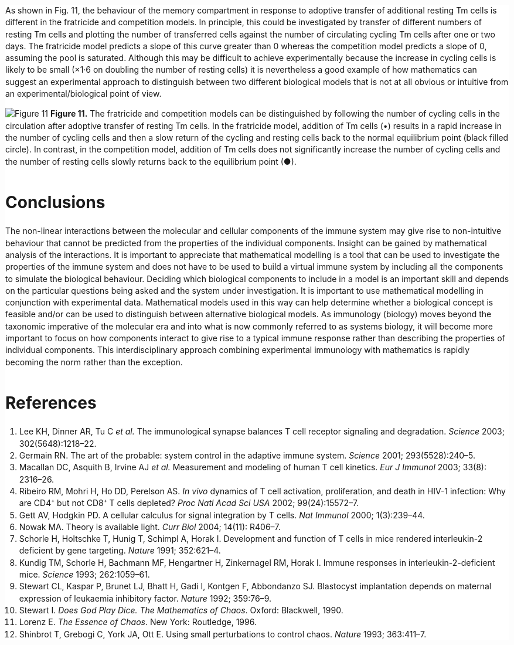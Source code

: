 As shown in Fig. 11, the behaviour of the memory compartment in response to adoptive transfer of additional resting Tm cells is different in the fratricide and competition models. In principle, this could be investigated by transfer of different numbers of resting Tm cells and plotting the number of transferred cells against the number of circulating cycling Tm cells after one or two days. The fratricide model predicts a slope of this curve greater than 0 whereas the competition model predicts a slope of 0, assuming the pool is saturated. Although this may be difficult to achieve experimentally because the increase in cycling cells is likely to be small (×1·6 on doubling the number of resting cells) it is nevertheless a good example of how mathematics can suggest an experimental approach to distinguish between two different biological models that is not at all obvious or intuitive from an experimental/biological point of view.

![Figure 11](#fig11)
**Figure 11.** The fratricide and competition models can be distinguished by following the number of cycling cells in the circulation after adoptive transfer of resting Tm cells. In the fratricide model, addition of Tm cells (•) results in a rapid increase in the number of cycling cells and then a slow return of the cycling and resting cells back to the normal equilibrium point (black filled circle). In contrast, in the competition model, addition of Tm cells does not significantly increase the number of cycling cells and the number of resting cells slowly returns back to the equilibrium point (●).

# Conclusions

The non-linear interactions between the molecular and cellular components of the immune system may give rise to non-intuitive behaviour that cannot be predicted from the properties of the individual components. Insight can be gained by mathematical analysis of the interactions. It is important to appreciate that mathematical modelling is a tool that can be used to investigate the properties of the immune system and does not have to be used to build a virtual immune system by including all the components to simulate the biological behaviour. Deciding which biological components to include in a model is an important skill and depends on the particular questions being asked and the system under investigation. It is important to use mathematical modelling in conjunction with experimental data. Mathematical models used in this way can help determine whether a biological concept is feasible and/or can be used to distinguish between alternative biological models. As immunology (biology) moves beyond the taxonomic imperative of the molecular era and into what is now commonly referred to as systems biology, it will become more important to focus on how components interact to give rise to a typical immune response rather than describing the properties of individual components. This interdisciplinary approach combining experimental immunology with mathematics is rapidly becoming the norm rather than the exception.

# References

1. Lee KH, Dinner AR, Tu C *et al.* The immunological synapse balances T cell receptor signaling and degradation. *Science* 2003; 302(5648):1218–22.
2. Germain RN. The art of the probable: system control in the adaptive immune system. *Science* 2001; 293(5528):240–5.
3. Macallan DC, Asquith B, Irvine AJ *et al.* Measurement and modeling of human T cell kinetics. *Eur J Immunol* 2003; 33(8): 2316–26.
4. Ribeiro RM, Mohri H, Ho DD, Perelson AS. *In vivo* dynamics of T cell activation, proliferation, and death in HIV-1 infection: Why are CD4⁺ but not CD8⁺ T cells depleted? *Proc Natl Acad Sci USA* 2002; 99(24):15572–7.
5. Gett AV, Hodgkin PD. A cellular calculus for signal integration by T cells. *Nat Immunol* 2000; 1(3):239–44.
6. Nowak MA. Theory is available light. *Curr Biol* 2004; 14(11): R406–7.
7. Schorle H, Holtschke T, Hunig T, Schimpl A, Horak I. Development and function of T cells in mice rendered interleukin-2 deficient by gene targeting. *Nature* 1991; 352:621–4.
8. Kundig TM, Schorle H, Bachmann MF, Hengartner H, Zinkernagel RM, Horak I. Immune responses in interleukin-2-deficient mice. *Science* 1993; 262:1059–61.
9. Stewart CL, Kaspar P, Brunet LJ, Bhatt H, Gadi I, Kontgen F, Abbondanzo SJ. Blastocyst implantation depends on maternal expression of leukaemia inhibitory factor. *Nature* 1992; 359:76–9.
10. Stewart I. *Does God Play Dice. The Mathematics of Chaos*. Oxford: Blackwell, 1990.
11. Lorenz E. *The Essence of Chaos*. New York: Routledge, 1996.
12. Shinbrot T, Grebogi C, York JA, Ott E. Using small perturbations to control chaos. *Nature* 1993; 363:411–7.